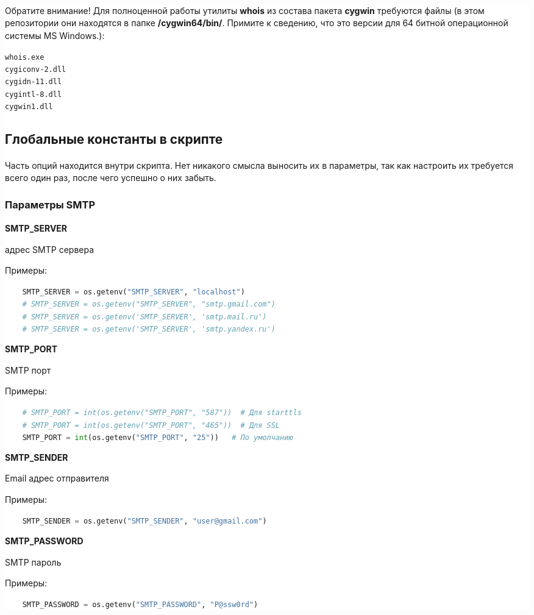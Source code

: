 Обратите внимание! Для полноценной работы утилиты **whois** из состава пакета **cygwin** требуются файлы (в этом репозитории они находятся в папке **/cygwin64/bin/**. Примите к сведению, что это версии для 64 битной операционной системы MS Windows.):

    whois.exe
    cygiconv-2.dll
    cygidn-11.dll
    cygintl-8.dll
    cygwin1.dll

## Глобальные константы в скрипте
Часть опций находится внутри скрипта. Нет никакого смысла выносить их в параметры, так как настроить их требуется всего один раз, после чего успешно о них забыть. 

### Параметры SMTP
**SMTP_SERVER**

адрес SMTP сервера

Примеры:

```python
    SMTP_SERVER = os.getenv("SMTP_SERVER", "localhost")
    # SMTP_SERVER = os.getenv("SMTP_SERVER", "smtp.gmail.com")
    # SMTP_SERVER = os.getenv('SMTP_SERVER', 'smtp.mail.ru')
    # SMTP_SERVER = os.getenv('SMTP_SERVER', 'smtp.yandex.ru')
```

**SMTP_PORT**

SMTP порт

Примеры:
    
```python
    # SMTP_PORT = int(os.getenv("SMTP_PORT", "587"))  # Для starttls
    # SMTP_PORT = int(os.getenv("SMTP_PORT", "465"))  # Для SSL
    SMTP_PORT = int(os.getenv("SMTP_PORT", "25"))   # По умолчанию
```

**SMTP_SENDER**

Email адрес отправителя

Примеры:

```python
    SMTP_SENDER = os.getenv("SMTP_SENDER", "user@gmail.com")
```

**SMTP_PASSWORD**

SMTP пароль

Примеры:

```python
    SMTP_PASSWORD = os.getenv("SMTP_PASSWORD", "P@ssw0rd")
```
